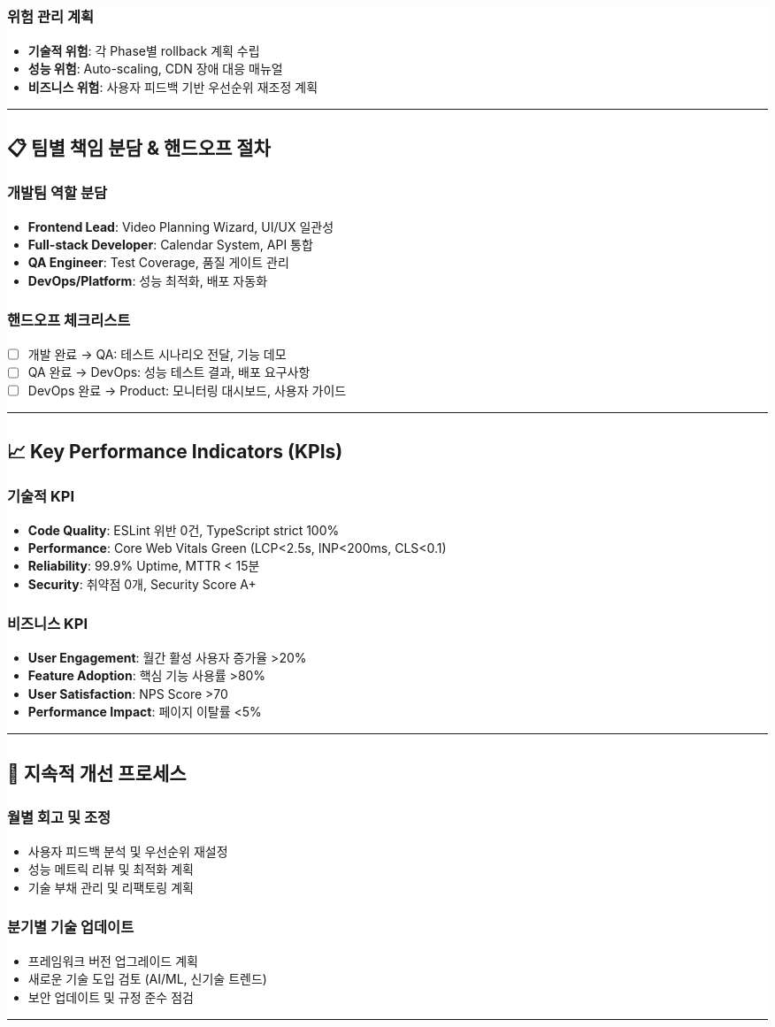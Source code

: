 ### **위험 관리 계획**
- **기술적 위험**: 각 Phase별 rollback 계획 수립
- **성능 위험**: Auto-scaling, CDN 장애 대응 매뉴얼
- **비즈니스 위험**: 사용자 피드백 기반 우선순위 재조정 계획

---

## 📋 **팀별 책임 분담 & 핸드오프 절차**

### **개발팀 역할 분담**
- **Frontend Lead**: Video Planning Wizard, UI/UX 일관성
- **Full-stack Developer**: Calendar System, API 통합
- **QA Engineer**: Test Coverage, 품질 게이트 관리
- **DevOps/Platform**: 성능 최적화, 배포 자동화

### **핸드오프 체크리스트**
- [ ] 개발 완료 → QA: 테스트 시나리오 전달, 기능 데모
- [ ] QA 완료 → DevOps: 성능 테스트 결과, 배포 요구사항
- [ ] DevOps 완료 → Product: 모니터링 대시보드, 사용자 가이드

---

## 📈 **Key Performance Indicators (KPIs)**

### **기술적 KPI**
- **Code Quality**: ESLint 위반 0건, TypeScript strict 100%
- **Performance**: Core Web Vitals Green (LCP<2.5s, INP<200ms, CLS<0.1)
- **Reliability**: 99.9% Uptime, MTTR < 15분
- **Security**: 취약점 0개, Security Score A+

### **비즈니스 KPI**
- **User Engagement**: 월간 활성 사용자 증가율 >20%
- **Feature Adoption**: 핵심 기능 사용률 >80%
- **User Satisfaction**: NPS Score >70
- **Performance Impact**: 페이지 이탈률 <5%

---

## 🔄 **지속적 개선 프로세스**

### **월별 회고 및 조정**
- 사용자 피드백 분석 및 우선순위 재설정
- 성능 메트릭 리뷰 및 최적화 계획
- 기술 부채 관리 및 리팩토링 계획

### **분기별 기술 업데이트**
- 프레임워크 버전 업그레이드 계획
- 새로운 기술 도입 검토 (AI/ML, 신기술 트렌드)
- 보안 업데이트 및 규정 준수 점검

---